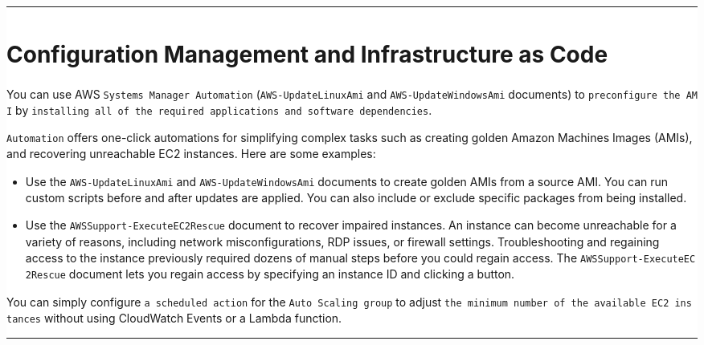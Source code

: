 
---

# Configuration Management and Infrastructure as Code

You can use AWS `Systems Manager Automation` (`AWS-UpdateLinuxAmi` and `AWS-UpdateWindowsAmi` documents) to `preconfigure the AMI` by `installing all of the required applications and software dependencies`.




`Automation` offers one-click automations for simplifying complex tasks such as creating golden Amazon Machines Images (AMIs), and recovering unreachable EC2 instances. Here are some examples:

- Use the `AWS-UpdateLinuxAmi` and `AWS-UpdateWindowsAmi` documents to create golden AMIs from a source AMI. You can run custom scripts before and after updates are applied. You can also include or exclude specific packages from being installed.

- Use the `AWSSupport-ExecuteEC2Rescue` document to recover impaired instances. An instance can become unreachable for a variety of reasons, including network misconfigurations, RDP issues, or firewall settings. Troubleshooting and regaining access to the instance previously required dozens of manual steps before you could regain access. The `AWSSupport-ExecuteEC2Rescue` document lets you regain access by specifying an instance ID and clicking a button.




You can simply configure `a scheduled action` for the `Auto Scaling group` to adjust `the minimum number of the available EC2 instances` without using CloudWatch Events or a Lambda function.









---
